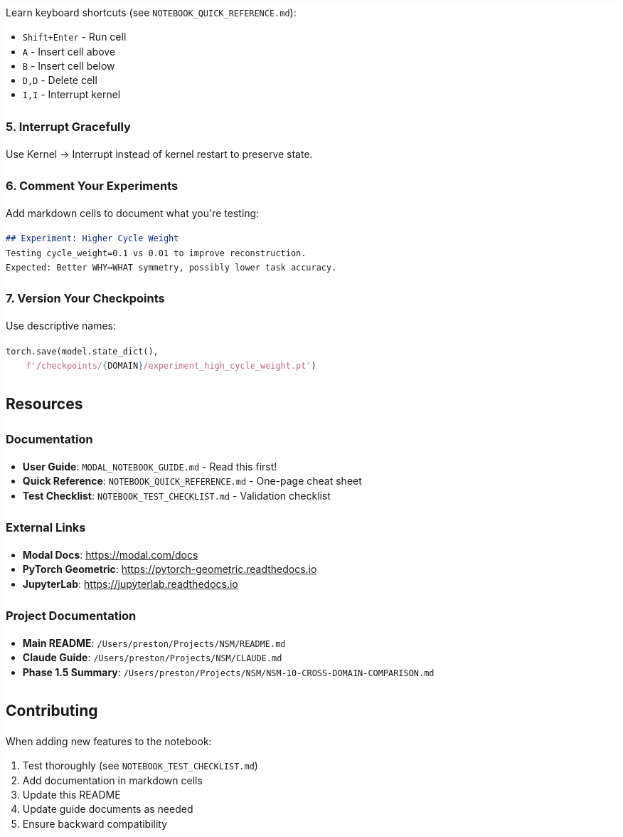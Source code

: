 Learn keyboard shortcuts (see `NOTEBOOK_QUICK_REFERENCE.md`):
- `Shift+Enter` - Run cell
- `A` - Insert cell above
- `B` - Insert cell below
- `D,D` - Delete cell
- `I,I` - Interrupt kernel

### 5. Interrupt Gracefully

Use Kernel → Interrupt instead of kernel restart to preserve state.

### 6. Comment Your Experiments

Add markdown cells to document what you're testing:
```markdown
## Experiment: Higher Cycle Weight
Testing cycle_weight=0.1 vs 0.01 to improve reconstruction.
Expected: Better WHY↔WHAT symmetry, possibly lower task accuracy.
```

### 7. Version Your Checkpoints

Use descriptive names:
```python
torch.save(model.state_dict(),
    f'/checkpoints/{DOMAIN}/experiment_high_cycle_weight.pt')
```

## Resources

### Documentation

- **User Guide**: `MODAL_NOTEBOOK_GUIDE.md` - Read this first!
- **Quick Reference**: `NOTEBOOK_QUICK_REFERENCE.md` - One-page cheat sheet
- **Test Checklist**: `NOTEBOOK_TEST_CHECKLIST.md` - Validation checklist

### External Links

- **Modal Docs**: https://modal.com/docs
- **PyTorch Geometric**: https://pytorch-geometric.readthedocs.io
- **JupyterLab**: https://jupyterlab.readthedocs.io

### Project Documentation

- **Main README**: `/Users/preston/Projects/NSM/README.md`
- **Claude Guide**: `/Users/preston/Projects/NSM/CLAUDE.md`
- **Phase 1.5 Summary**: `/Users/preston/Projects/NSM/NSM-10-CROSS-DOMAIN-COMPARISON.md`

## Contributing

When adding new features to the notebook:

1. Test thoroughly (see `NOTEBOOK_TEST_CHECKLIST.md`)
2. Add documentation in markdown cells
3. Update this README
4. Update guide documents as needed
5. Ensure backward compatibility
